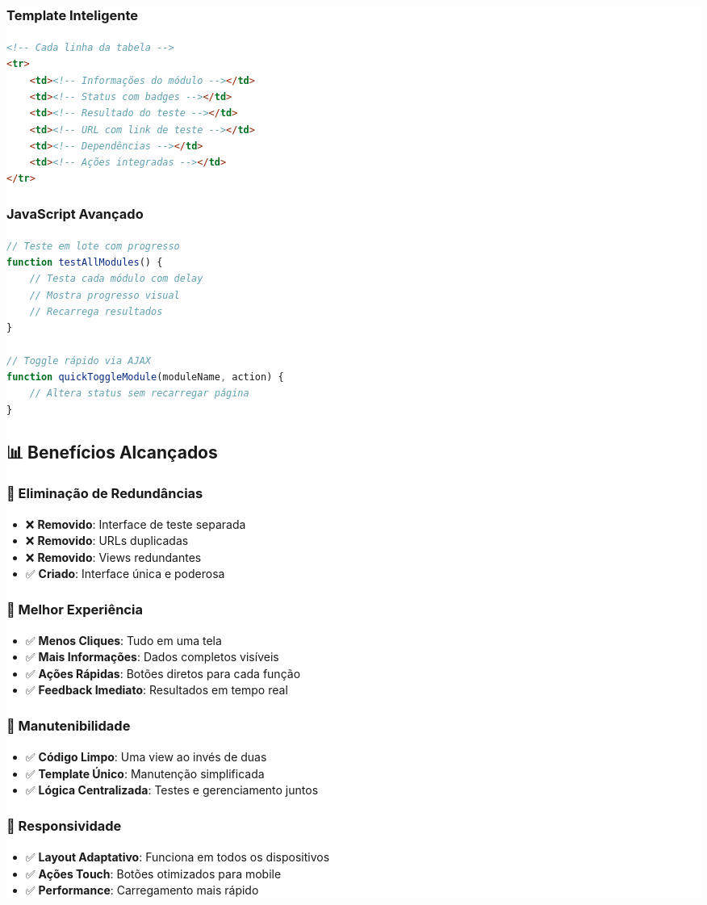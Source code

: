 ### **Template Inteligente**
```html
<!-- Cada linha da tabela -->
<tr>
    <td><!-- Informações do módulo --></td>
    <td><!-- Status com badges --></td>
    <td><!-- Resultado do teste --></td>
    <td><!-- URL com link de teste --></td>
    <td><!-- Dependências --></td>
    <td><!-- Ações integradas --></td>
</tr>
```

### **JavaScript Avançado**
```javascript
// Teste em lote com progresso
function testAllModules() {
    // Testa cada módulo com delay
    // Mostra progresso visual
    // Recarrega resultados
}

// Toggle rápido via AJAX
function quickToggleModule(moduleName, action) {
    // Altera status sem recarregar página
}
```

## 📊 Benefícios Alcançados

### **🎯 Eliminação de Redundâncias**
- ❌ **Removido**: Interface de teste separada
- ❌ **Removido**: URLs duplicadas
- ❌ **Removido**: Views redundantes
- ✅ **Criado**: Interface única e poderosa

### **🚀 Melhor Experiência**
- ✅ **Menos Cliques**: Tudo em uma tela
- ✅ **Mais Informações**: Dados completos visíveis
- ✅ **Ações Rápidas**: Botões diretos para cada função
- ✅ **Feedback Imediato**: Resultados em tempo real

### **🔧 Manutenibilidade**
- ✅ **Código Limpo**: Uma view ao invés de duas
- ✅ **Template Único**: Manutenção simplificada
- ✅ **Lógica Centralizada**: Testes e gerenciamento juntos

### **📱 Responsividade**
- ✅ **Layout Adaptativo**: Funciona em todos os dispositivos
- ✅ **Ações Touch**: Botões otimizados para mobile
- ✅ **Performance**: Carregamento mais rápido
